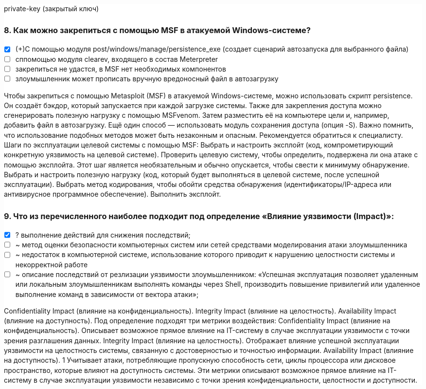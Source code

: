 private-key (закрытый ключ)


### 8. Как можно закрепиться с помощью MSF в атакуемой Windows-системе?
- [x] (+)С помощью модуля post/windows/manage/persistence_exe (создает сценарий автозапуска для выбранного файла)
- [ ] сппомощью модуля clearev, входящего в состав Meterpreter
- [ ] закрепиться не удастся, в MSF нет необходимых компонентов
- [ ] злоумышленник может прописать вручную вредоносный файл в автозагрузку

Чтобы закрепиться с помощью Metasploit (MSF) в атакуемой Windows-системе, можно использовать скрипт persistence. Он создаёт бэкдор, который запускается при каждой загрузке системы.
Также для закрепления доступа можно сгенерировать полезную нагрузку с помощью MSFvenom. Затем разместить её на компьютере цели и, например, добавить файл в автозагрузку.
Ещё один способ — использовать модуль сохранения доступа (опция -S).
Важно помнить, что использование подобных методов может быть незаконным и опасным. Рекомендуется обратиться к специалисту.
Шаги по эксплуатации целевой системы с помощью MSF:
Выбрать и настроить эксплойт (код, компрометирующий конкретную уязвимость на целевой системе).
Проверить целевую систему, чтобы определить, подвержена ли она атаке с помощью эксплойта. Этот шаг является необязательным и обычно опускается, чтобы свести к минимуму обнаружение.
Выбрать и настроить полезную нагрузку (код, который будет выполняться в целевой системе, после успешной эксплуатации).
Выбрать метод кодирования, чтобы обойти средства обнаружения (идентификаторы/IP-адреса или антивирусное программное обеспечение). Выполнить эксплойт.


### 9. Что из перечисленного наиболее подходит под определение «Влияние уязвимости (Impact)»:
- [x] ? выполнение действий для снижения последствий;
- [ ] ~ метод оценки безопасности компьютерных систем или сетей средствами моделирования атаки злоумышленника
- [ ] ~  недостаток в компьютерной системе, использование которого приводит к нарушению целостности системы и некорректной работе
- [ ] ~  описание последствий от резлизации уязвимости злоумьшленником: «Успешная эксплуатация позволяет удаленным или локальным злоумышленникам выполнять команды через Shell, производить повышение привилегий или 
удаленное выполнение команд в зависимости от вектора атаки»;

Confidentiality Impact (влияние на конфиденциальность). Integrity Impact (влияние на целостность). Availability Impact (влияние на доступность).
Под определение подходят три метрики воздействия:
Confidentiality Impact (влияние на конфиденциальность). Описывает возможное прямое влияние на IT-систему в случае эксплуатации уязвимости с точки зрения разглашения данных.
Integrity Impact (влияние на целостность). Отображает влияние успешной эксплуатации уязвимости на целостность системы, связанную с достоверностью и точностью информации.
Availability Impact (влияние на доступность). 1 Учитывает атаки, потребляющие пропускную способность сети, циклы процессора или дисковое пространство, которые влияют на доступность системы.
Эти метрики описывают возможное прямое влияние на IT-систему в случае эксплуатации уязвимости независимо с точки зрения конфиденциальности, целостности и доступности.

